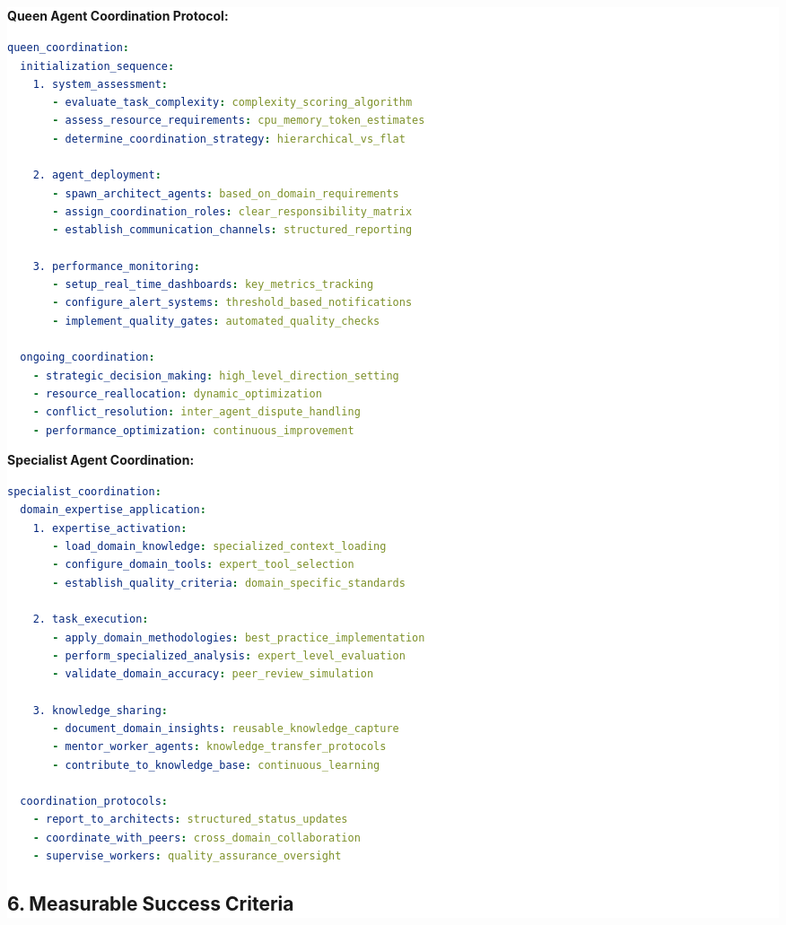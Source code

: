 **Queen Agent Coordination Protocol:**
```yaml
queen_coordination:
  initialization_sequence:
    1. system_assessment:
       - evaluate_task_complexity: complexity_scoring_algorithm
       - assess_resource_requirements: cpu_memory_token_estimates
       - determine_coordination_strategy: hierarchical_vs_flat
    
    2. agent_deployment:
       - spawn_architect_agents: based_on_domain_requirements
       - assign_coordination_roles: clear_responsibility_matrix
       - establish_communication_channels: structured_reporting
    
    3. performance_monitoring:
       - setup_real_time_dashboards: key_metrics_tracking
       - configure_alert_systems: threshold_based_notifications
       - implement_quality_gates: automated_quality_checks
  
  ongoing_coordination:
    - strategic_decision_making: high_level_direction_setting
    - resource_reallocation: dynamic_optimization
    - conflict_resolution: inter_agent_dispute_handling
    - performance_optimization: continuous_improvement
```

**Specialist Agent Coordination:**
```yaml
specialist_coordination:
  domain_expertise_application:
    1. expertise_activation:
       - load_domain_knowledge: specialized_context_loading
       - configure_domain_tools: expert_tool_selection
       - establish_quality_criteria: domain_specific_standards
    
    2. task_execution:
       - apply_domain_methodologies: best_practice_implementation
       - perform_specialized_analysis: expert_level_evaluation
       - validate_domain_accuracy: peer_review_simulation
    
    3. knowledge_sharing:
       - document_domain_insights: reusable_knowledge_capture
       - mentor_worker_agents: knowledge_transfer_protocols
       - contribute_to_knowledge_base: continuous_learning
  
  coordination_protocols:
    - report_to_architects: structured_status_updates
    - coordinate_with_peers: cross_domain_collaboration
    - supervise_workers: quality_assurance_oversight
```

## 6. Measurable Success Criteria
